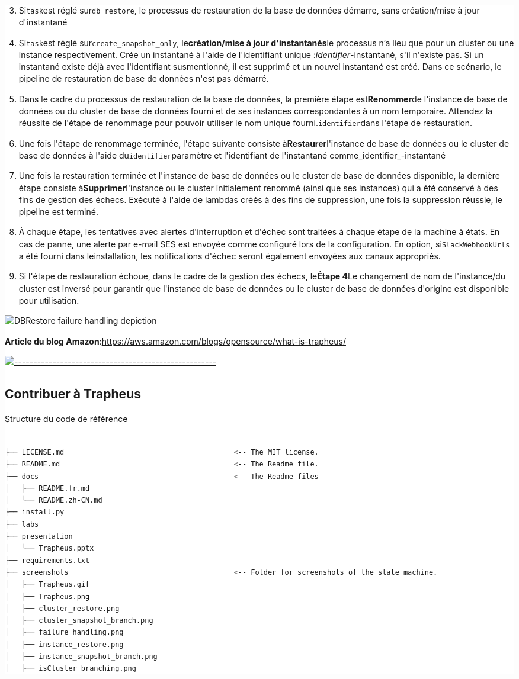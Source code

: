 3.  Si`task`est réglé sur`db_restore`, le processus de restauration de la base de données démarre, sans création/mise à jour d'instantané

4.  Si`task`est réglé sur`create_snapshot_only`, le**création/mise à jour d'instantanés**le processus n’a lieu que pour un cluster ou une instance respectivement.
    Crée un instantané à l'aide de l'identifiant unique :_identifier_-instantané, s'il n'existe pas. Si un instantané existe déjà avec l'identifiant susmentionné, il est supprimé et un nouvel instantané est créé. Dans ce scénario, le pipeline de restauration de base de données n'est pas démarré.

5.  Dans le cadre du processus de restauration de la base de données, la première étape est**Renommer**de l'instance de base de données ou du cluster de base de données fourni et de ses instances correspondantes à un nom temporaire.
    Attendez la réussite de l'étape de renommage pour pouvoir utiliser le nom unique fourni.`identifier`dans l'étape de restauration.

6.  Une fois l'étape de renommage terminée, l'étape suivante consiste à**Restaurer**l'instance de base de données ou le cluster de base de données à l'aide du`identifier`paramètre et l'identifiant de l'instantané comme_identifier_-instantané

7.  Une fois la restauration terminée et l'instance de base de données ou le cluster de base de données disponible, la dernière étape consiste à**Supprimer**l'instance ou le cluster initialement renommé (ainsi que ses instances) qui a été conservé à des fins de gestion des échecs.
    Exécuté à l'aide de lambdas créés à des fins de suppression, une fois la suppression réussie, le pipeline est terminé.

8.  À chaque étape, les tentatives avec alertes d'interruption et d'échec sont traitées à chaque étape de la machine à états. En cas de panne, une alerte par e-mail SES est envoyée comme configuré lors de la configuration. En option, si`SlackWebhookUrls`a été fourni dans le[installation](#slack-setup), les notifications d'échec seront également envoyées aux canaux appropriés.

9.  Si l'étape de restauration échoue, dans le cadre de la gestion des échecs, le**Étape 4**Le changement de nom de l'instance/du cluster est inversé pour garantir que l'instance de base de données ou le cluster de base de données d'origine est disponible pour utilisation.

![DBRestore failure handling depiction](screenshots/failure_handling.png)

**Article du blog Amazon**:<https://aws.amazon.com/blogs/opensource/what-is-trapheus/>

[![\-----------------------------------------------------](https://raw.githubusercontent.com/andreasbm/readme/master/assets/lines/colored.png)](#contributing-to-trapheus)

## Contribuer à Trapheus

Structure du code de référence

```bash

├── LICENSE.md                                        <-- The MIT license.
├── README.md                                         <-- The Readme file.
├── docs                                              <-- The Readme files
│   ├── README.fr.md
│   └── README.zh-CN.md
├── install.py
├── labs
├── presentation
│   └── Trapheus.pptx
├── requirements.txt
├── screenshots                                       <-- Folder for screenshots of the state machine.
│   ├── Trapheus.gif
│   ├── Trapheus.png
│   ├── cluster_restore.png
│   ├── cluster_snapshot_branch.png
│   ├── failure_handling.png
│   ├── instance_restore.png
│   ├── instance_snapshot_branch.png
│   ├── isCluster_branching.png
```